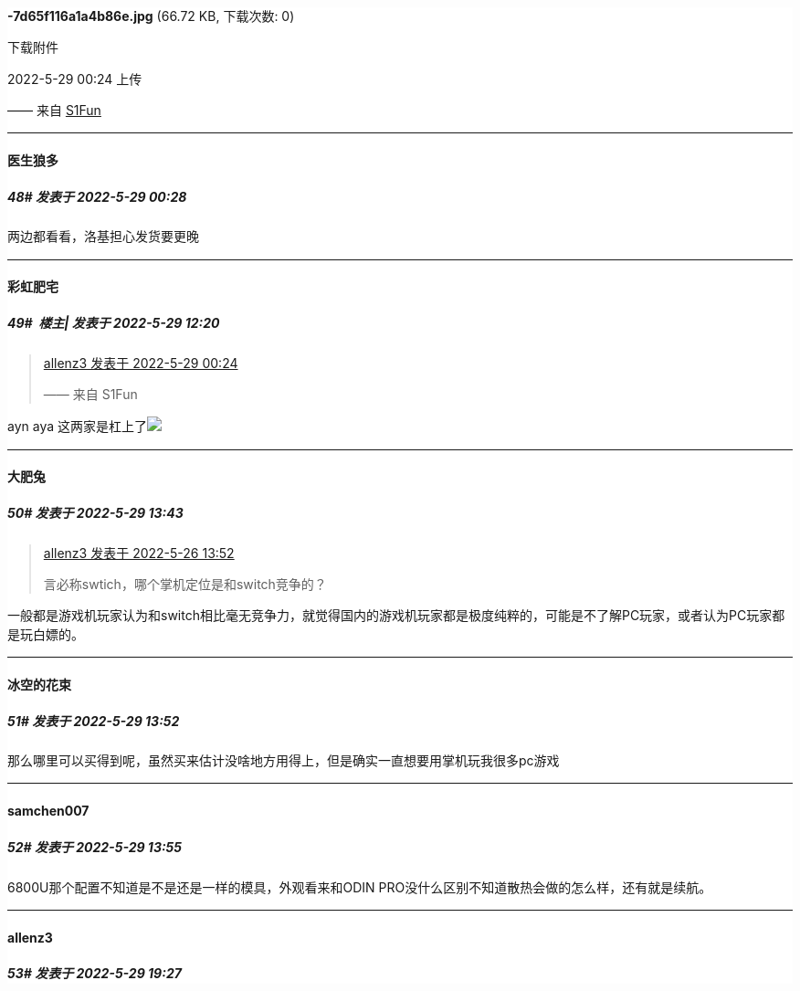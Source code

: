 <strong>-7d65f116a1a4b86e.jpg</strong> (66.72 KB, 下载次数: 0)

下载附件

2022-5-29 00:24 上传

—— 来自 [S1Fun](https://s1fun.koalcat.com)

*****

####  医生狼多  
##### 48#       发表于 2022-5-29 00:28

两边都看看，洛基担心发货要更晚

*****

####  彩虹肥宅  
##### 49#         楼主| 发表于 2022-5-29 12:20

<blockquote><a href="httphttps://bbs.saraba1st.com/2b/forum.php?mod=redirect&amp;goto=findpost&amp;pid=56034730&amp;ptid=2071519" target="_blank">allenz3 发表于 2022-5-29 00:24</a>

—— 来自 S1Fun</blockquote>
ayn aya 这两家是杠上了<img src="https://static.saraba1st.com/image/smiley/face2017/223.png" referrerpolicy="no-referrer">

*****

####  大肥兔  
##### 50#       发表于 2022-5-29 13:43

<blockquote><a href="httphttps://bbs.saraba1st.com/2b/forum.php?mod=redirect&amp;goto=findpost&amp;pid=55998597&amp;ptid=2071519" target="_blank">allenz3 发表于 2022-5-26 13:52</a>

言必称swtich，哪个掌机定位是和switch竞争的？</blockquote>
一般都是游戏机玩家认为和switch相比毫无竞争力，就觉得国内的游戏机玩家都是极度纯粹的，可能是不了解PC玩家，或者认为PC玩家都是玩白嫖的。

*****

####  冰空的花束  
##### 51#       发表于 2022-5-29 13:52

那么哪里可以买得到呢，虽然买来估计没啥地方用得上，但是确实一直想要用掌机玩我很多pc游戏

*****

####  samchen007  
##### 52#       发表于 2022-5-29 13:55

6800U那个配置不知道是不是还是一样的模具，外观看来和ODIN PRO没什么区别不知道散热会做的怎么样，还有就是续航。

*****

####  allenz3  
##### 53#       发表于 2022-5-29 19:27
